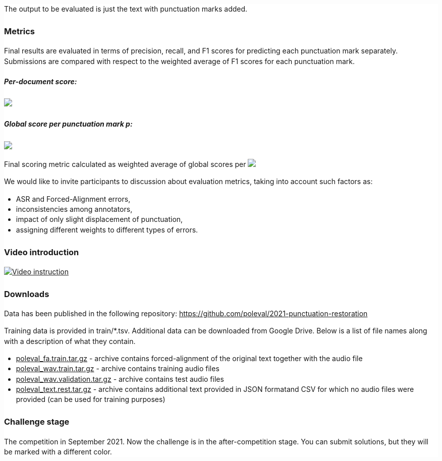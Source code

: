 The output to be evaluated is just the text with punctuation marks added.

### Metrics

Final results are evaluated in terms of precision, recall, and F1 scores for predicting each punctuation mark separately. Submissions are compared with respect to the weighted average of F1 scores for each punctuation mark.

##### Per-document score:
![](https://poleval.github.io/2021-punctuation-restoration/img/image003.png)

##### Global score per punctuation mark _p_:
![](https://poleval.github.io/2021-punctuation-restoration/img/image005.png)

Final scoring metric calculated as weighted average of global scores per
![](https://poleval.github.io/2021-punctuation-restoration/img/image007.png)

We would like to invite participants to discussion about evaluation metrics, taking into account such factors as:

- ASR and Forced-Alignment errors,
- inconsistencies among annotators,
- impact of only slight displacement of punctuation,
- assigning different weights to different types of errors.

### Video introduction

[![Video instruction](http://img.youtube.com/vi/yEh-RiFGN94/0.jpg)](http://www.youtube.com/watch?v=yEh-RiFGN94 "Video instruction")

### Downloads

Data has been published in the following repository: https://github.com/poleval/2021-punctuation-restoration

Training data is provided in train/\*.tsv. Additional data can be downloaded from Google Drive. Below is a list of file names along with a description of what they contain.

- [poleval\_fa.train.tar.gz](https://drive.google.com/file/d/1oBFjZPb5Hk4r_VW4G0HrVnGy7A7zmTpa/view?usp=sharing) - archive contains forced-alignment of the original text together with the audio file
- [poleval\_wav.train.tar.gz](https://drive.google.com/file/d/1b6MyyqgA9D1U7DX3Vtgda7f9ppkxjCXJ/view?usp=sharing) - archive contains training audio files
- [poleval\_wav.validation.tar.gz](https://drive.google.com/file/d/1gwQRvrUtFqz3xGnmEN8znAzkBwC12Czu/view?usp=sharing) - archive contains test audio files
- [poleval\_text.rest.tar.gz](https://drive.google.com/file/d/10SdpLHPLXVfhJsq1okgC5fcxbFzCGoR5/view?usp=sharing) - archive contains additional text provided in JSON formatand CSV for which no audio files were provided (can be used for training purposes)

### Challenge stage

The competition in September 2021. Now the challenge is in the after-competition stage. You can submit solutions,
but they will be marked with a different color.
